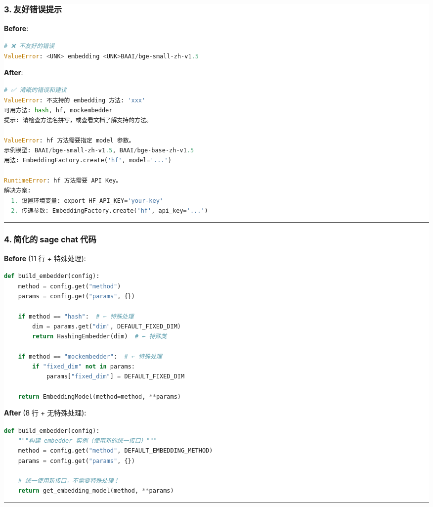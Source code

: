 
### 3. 友好错误提示

**Before**:
```python
# ❌ 不友好的错误
ValueError: <UNK> embedding <UNK>BAAI/bge-small-zh-v1.5
```

**After**:
```python
# ✅ 清晰的错误和建议
ValueError: 不支持的 embedding 方法: 'xxx'
可用方法: hash, hf, mockembedder
提示: 请检查方法名拼写，或查看文档了解支持的方法。

ValueError: hf 方法需要指定 model 参数。
示例模型: BAAI/bge-small-zh-v1.5, BAAI/bge-base-zh-v1.5
用法: EmbeddingFactory.create('hf', model='...')

RuntimeError: hf 方法需要 API Key。
解决方案:
  1. 设置环境变量: export HF_API_KEY='your-key'
  2. 传递参数: EmbeddingFactory.create('hf', api_key='...')
```

---

### 4. 简化的 sage chat 代码

**Before** (11 行 + 特殊处理):
```python
def build_embedder(config):
    method = config.get("method")
    params = config.get("params", {})

    if method == "hash":  # ← 特殊处理
        dim = params.get("dim", DEFAULT_FIXED_DIM)
        return HashingEmbedder(dim)  # ← 特殊类

    if method == "mockembedder":  # ← 特殊处理
        if "fixed_dim" not in params:
            params["fixed_dim"] = DEFAULT_FIXED_DIM

    return EmbeddingModel(method=method, **params)
```

**After** (8 行 + 无特殊处理):
```python
def build_embedder(config):
    """构建 embedder 实例（使用新的统一接口）"""
    method = config.get("method", DEFAULT_EMBEDDING_METHOD)
    params = config.get("params", {})

    # 统一使用新接口，不需要特殊处理！
    return get_embedding_model(method, **params)
```

---